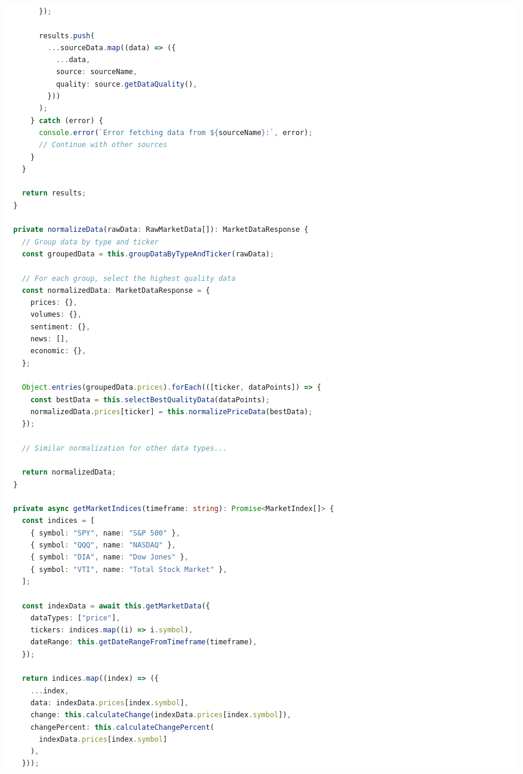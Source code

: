 ```typescript
        });

        results.push(
          ...sourceData.map((data) => ({
            ...data,
            source: sourceName,
            quality: source.getDataQuality(),
          }))
        );
      } catch (error) {
        console.error(`Error fetching data from ${sourceName}:`, error);
        // Continue with other sources
      }
    }

    return results;
  }

  private normalizeData(rawData: RawMarketData[]): MarketDataResponse {
    // Group data by type and ticker
    const groupedData = this.groupDataByTypeAndTicker(rawData);

    // For each group, select the highest quality data
    const normalizedData: MarketDataResponse = {
      prices: {},
      volumes: {},
      sentiment: {},
      news: [],
      economic: {},
    };

    Object.entries(groupedData.prices).forEach(([ticker, dataPoints]) => {
      const bestData = this.selectBestQualityData(dataPoints);
      normalizedData.prices[ticker] = this.normalizePriceData(bestData);
    });

    // Similar normalization for other data types...

    return normalizedData;
  }

  private async getMarketIndices(timeframe: string): Promise<MarketIndex[]> {
    const indices = [
      { symbol: "SPY", name: "S&P 500" },
      { symbol: "QQQ", name: "NASDAQ" },
      { symbol: "DIA", name: "Dow Jones" },
      { symbol: "VTI", name: "Total Stock Market" },
    ];

    const indexData = await this.getMarketData({
      dataTypes: ["price"],
      tickers: indices.map((i) => i.symbol),
      dateRange: this.getDateRangeFromTimeframe(timeframe),
    });

    return indices.map((index) => ({
      ...index,
      data: indexData.prices[index.symbol],
      change: this.calculateChange(indexData.prices[index.symbol]),
      changePercent: this.calculateChangePercent(
        indexData.prices[index.symbol]
      ),
    }));
```